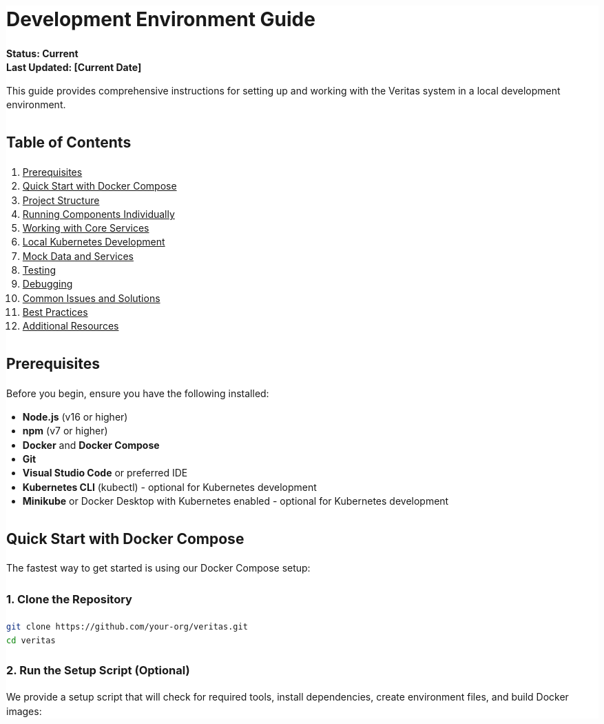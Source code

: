 # Development Environment Guide

**Status: Current**  
**Last Updated: [Current Date]**

This guide provides comprehensive instructions for setting up and working with the Veritas system in a local development environment.

## Table of Contents

1. [Prerequisites](#prerequisites)
2. [Quick Start with Docker Compose](#quick-start-with-docker-compose)
3. [Project Structure](#project-structure)
4. [Running Components Individually](#running-components-individually)
5. [Working with Core Services](#working-with-core-services)
6. [Local Kubernetes Development](#local-kubernetes-development)
7. [Mock Data and Services](#mock-data-and-services)
8. [Testing](#testing)
9. [Debugging](#debugging)
10. [Common Issues and Solutions](#common-issues-and-solutions)
11. [Best Practices](#best-practices)
12. [Additional Resources](#additional-resources)

## Prerequisites

Before you begin, ensure you have the following installed:

- **Node.js** (v16 or higher)
- **npm** (v7 or higher)
- **Docker** and **Docker Compose**
- **Git**
- **Visual Studio Code** or preferred IDE
- **Kubernetes CLI** (kubectl) - optional for Kubernetes development
- **Minikube** or Docker Desktop with Kubernetes enabled - optional for Kubernetes development

## Quick Start with Docker Compose

The fastest way to get started is using our Docker Compose setup:

### 1. Clone the Repository

```bash
git clone https://github.com/your-org/veritas.git
cd veritas
```

### 2. Run the Setup Script (Optional)

We provide a setup script that will check for required tools, install dependencies, create environment files, and build Docker images:
